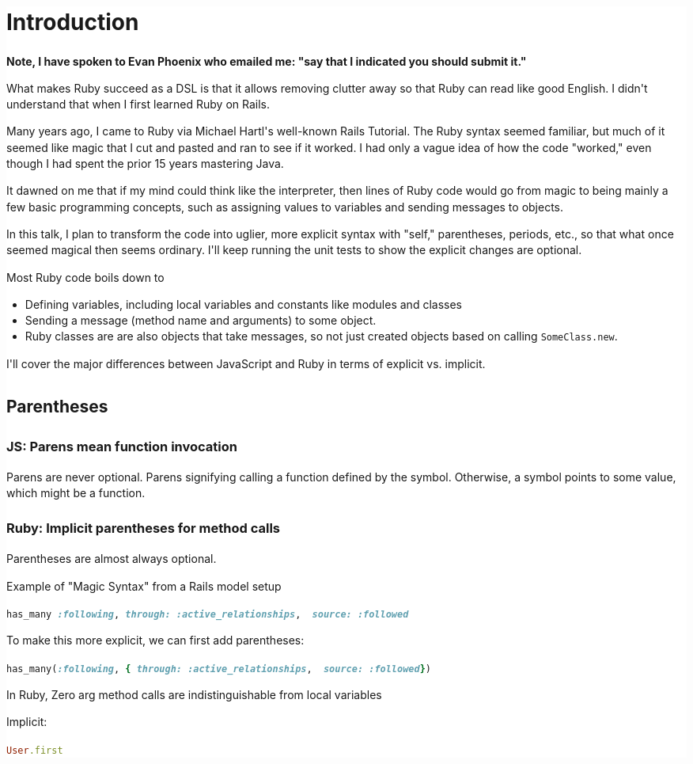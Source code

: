 # Introduction

**Note, I have spoken to Evan Phoenix who emailed me: "say that I indicated you should submit it."**

What makes Ruby succeed as a DSL is that it allows removing clutter away so that Ruby can read like good English. I didn't understand that when I first learned Ruby on Rails.

Many years ago, I came to Ruby via Michael Hartl's well-known Rails Tutorial. The Ruby syntax seemed familiar, but much of it seemed like magic that I cut and pasted and ran to see if it worked. I had only a vague idea of how the code "worked," even though I had spent the prior 15 years mastering Java.

It dawned on me that if my mind could think like the interpreter, then lines of Ruby code would go from magic to being mainly a few basic programming concepts, such as assigning values to variables and sending messages to objects.

In this talk, I plan to transform the code into uglier, more explicit syntax with "self," parentheses, periods, etc., so that what once seemed magical then seems ordinary. I'll keep running the unit tests to show the explicit changes are optional.

Most Ruby code boils down to

* Defining variables, including local variables and constants like modules and classes
* Sending a message (method name and arguments) to some object.
* Ruby classes are are also objects that take messages, so not just created objects based on calling `SomeClass.new`.

I'll cover the major differences between JavaScript and Ruby in terms of explicit vs. implicit.

## Parentheses

### JS: Parens mean function invocation
Parens are never optional. Parens signifying calling a function defined by the symbol. Otherwise, a symbol points to some value, which might be a function.

### Ruby: Implicit parentheses for method calls
Parentheses are almost always optional.

Example of "Magic Syntax" from a Rails model setup

```ruby
has_many :following, through: :active_relationships,  source: :followed
```
To make this more explicit, we can first add parentheses: 

```ruby
has_many(:following, { through: :active_relationships,  source: :followed})
```

In Ruby, Zero arg method calls are indistinguishable from local variables
  
Implicit:

```ruby
User.first
```

